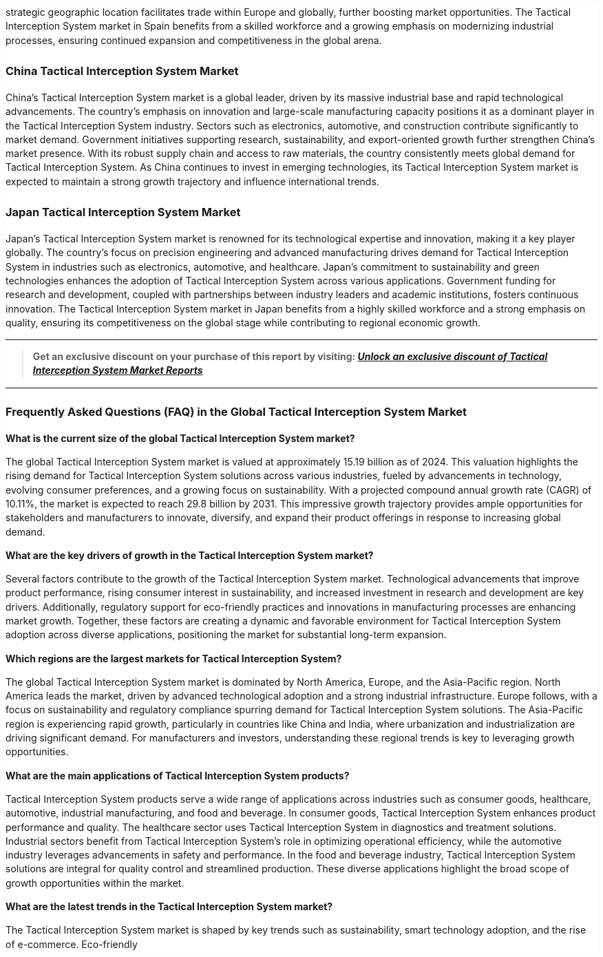 strategic geographic location facilitates trade within Europe and globally, further boosting market opportunities. The Tactical Interception System market in Spain benefits from a skilled workforce and a growing emphasis on modernizing industrial processes, ensuring continued expansion and competitiveness in the global arena.</p><h3>China Tactical Interception System Market</h3><p>China&rsquo;s Tactical Interception System market is a global leader, driven by its massive industrial base and rapid technological advancements. The country&rsquo;s emphasis on innovation and large-scale manufacturing capacity positions it as a dominant player in the Tactical Interception System industry. Sectors such as electronics, automotive, and construction contribute significantly to market demand. Government initiatives supporting research, sustainability, and export-oriented growth further strengthen China&rsquo;s market presence. With its robust supply chain and access to raw materials, the country consistently meets global demand for Tactical Interception System. As China continues to invest in emerging technologies, its Tactical Interception System market is expected to maintain a strong growth trajectory and influence international trends.</p><h3>Japan Tactical Interception System Market</h3><p>Japan&rsquo;s Tactical Interception System market is renowned for its technological expertise and innovation, making it a key player globally. The country&rsquo;s focus on precision engineering and advanced manufacturing drives demand for Tactical Interception System in industries such as electronics, automotive, and healthcare. Japan&rsquo;s commitment to sustainability and green technologies enhances the adoption of Tactical Interception System across various applications. Government funding for research and development, coupled with partnerships between industry leaders and academic institutions, fosters continuous innovation. The Tactical Interception System market in Japan benefits from a highly skilled workforce and a strong emphasis on quality, ensuring its competitiveness on the global stage while contributing to regional economic growth.</p><hr /><blockquote><p><strong>Get an exclusive discount on your purchase of this report by visiting: <em><a href="://marketresearchpulse.com/ask-for-discount/9105?utm_source=Github&amp;utm_medium=019">Unlock an exclusive discount of Tactical Interception System Market Reports</a></em>&nbsp;</strong></p></blockquote><hr /><h3>Frequently Asked Questions (FAQ) in the Global Tactical Interception System Market</h3><p><strong>What is the current size of the global Tactical Interception System market?</strong></p><p>The global Tactical Interception System market is valued at approximately 15.19 billion as of 2024. This valuation highlights the rising demand for Tactical Interception System solutions across various industries, fueled by advancements in technology, evolving consumer preferences, and a growing focus on sustainability. With a projected compound annual growth rate (CAGR) of 10.11%, the market is expected to reach 29.8 billion by 2031. This impressive growth trajectory provides ample opportunities for stakeholders and manufacturers to innovate, diversify, and expand their product offerings in response to increasing global demand.</p><p><strong>What are the key drivers of growth in the Tactical Interception System market?</strong></p><p>Several factors contribute to the growth of the Tactical Interception System market. Technological advancements that improve product performance, rising consumer interest in sustainability, and increased investment in research and development are key drivers. Additionally, regulatory support for eco-friendly practices and innovations in manufacturing processes are enhancing market growth. Together, these factors are creating a dynamic and favorable environment for Tactical Interception System adoption across diverse applications, positioning the market for substantial long-term expansion.</p><p><strong>Which regions are the largest markets for Tactical Interception System?</strong></p><p>The global Tactical Interception System market is dominated by North America, Europe, and the Asia-Pacific region. North America leads the market, driven by advanced technological adoption and a strong industrial infrastructure. Europe follows, with a focus on sustainability and regulatory compliance spurring demand for Tactical Interception System solutions. The Asia-Pacific region is experiencing rapid growth, particularly in countries like China and India, where urbanization and industrialization are driving significant demand. For manufacturers and investors, understanding these regional trends is key to leveraging growth opportunities.</p><p><strong>What are the main applications of Tactical Interception System products?</strong></p><p>Tactical Interception System products serve a wide range of applications across industries such as consumer goods, healthcare, automotive, industrial manufacturing, and food and beverage. In consumer goods, Tactical Interception System enhances product performance and quality. The healthcare sector uses Tactical Interception System in diagnostics and treatment solutions. Industrial sectors benefit from Tactical Interception System&rsquo;s role in optimizing operational efficiency, while the automotive industry leverages advancements in safety and performance. In the food and beverage industry, Tactical Interception System solutions are integral for quality control and streamlined production. These diverse applications highlight the broad scope of growth opportunities within the market.</p><p><strong>What are the latest trends in the Tactical Interception System market?</strong></p><p>The Tactical Interception System market is shaped by key trends such as sustainability, smart technology adoption, and the rise of e-commerce. Eco-friendly